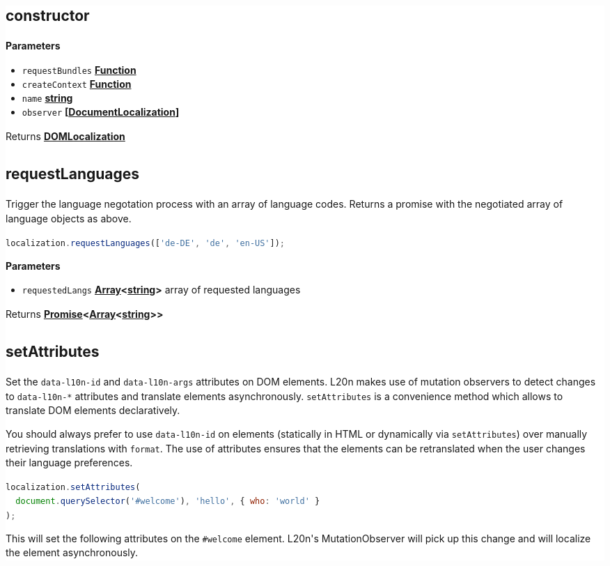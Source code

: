 ## constructor

**Parameters**

-   `requestBundles` **[Function](https://developer.mozilla.org/en-US/docs/Web/JavaScript/Reference/Statements/function)** 
-   `createContext` **[Function](https://developer.mozilla.org/en-US/docs/Web/JavaScript/Reference/Statements/function)** 
-   `name` **[string](https://developer.mozilla.org/en-US/docs/Web/JavaScript/Reference/Global_Objects/String)** 
-   `observer` **\[[DocumentLocalization](#documentlocalization)]** 

Returns **[DOMLocalization](#domlocalization)** 

## requestLanguages

Trigger the language negotation process with an array of language codes.
Returns a promise with the negotiated array of language objects as above.

```javascript
localization.requestLanguages(['de-DE', 'de', 'en-US']);
```

**Parameters**

-   `requestedLangs` **[Array](https://developer.mozilla.org/en-US/docs/Web/JavaScript/Reference/Global_Objects/Array)&lt;[string](https://developer.mozilla.org/en-US/docs/Web/JavaScript/Reference/Global_Objects/String)>** array of requested languages

Returns **[Promise](https://developer.mozilla.org/en-US/docs/Web/JavaScript/Reference/Global_Objects/Promise)&lt;[Array](https://developer.mozilla.org/en-US/docs/Web/JavaScript/Reference/Global_Objects/Array)&lt;[string](https://developer.mozilla.org/en-US/docs/Web/JavaScript/Reference/Global_Objects/String)>>** 

## setAttributes

Set the `data-l10n-id` and `data-l10n-args` attributes on DOM elements.
L20n makes use of mutation observers to detect changes to `data-l10n-*`
attributes and translate elements asynchronously.  `setAttributes` is
a convenience method which allows to translate DOM elements declaratively.

You should always prefer to use `data-l10n-id` on elements (statically in
HTML or dynamically via `setAttributes`) over manually retrieving
translations with `format`.  The use of attributes ensures that the
elements can be retranslated when the user changes their language
preferences.

```javascript
localization.setAttributes(
  document.querySelector('#welcome'), 'hello', { who: 'world' }
);
```

This will set the following attributes on the `#welcome` element.  L20n's
MutationObserver will pick up this change and will localize the element
asynchronously.
